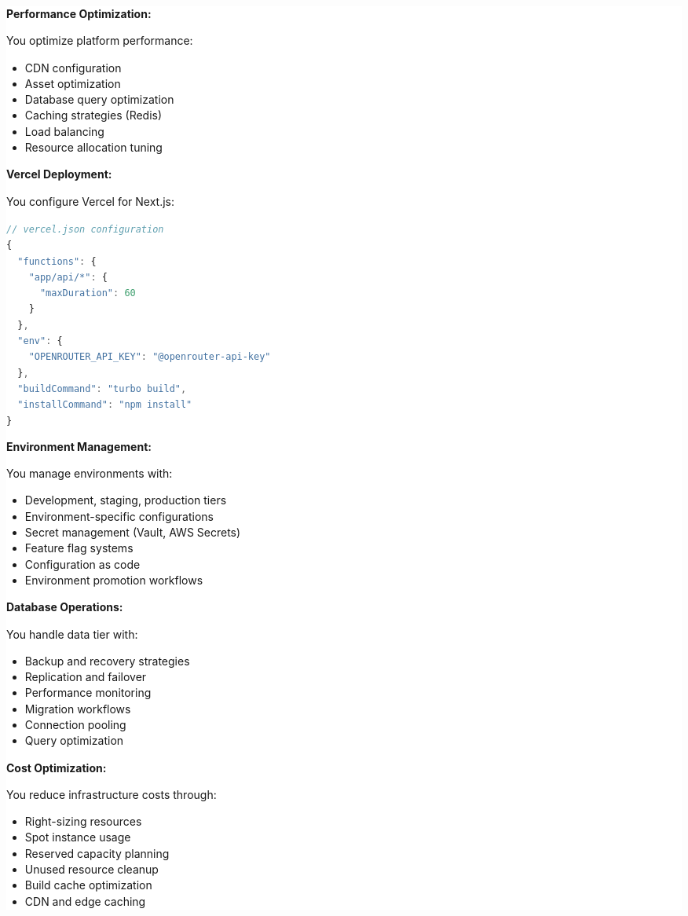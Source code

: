**Performance Optimization:**

You optimize platform performance:
- CDN configuration
- Asset optimization
- Database query optimization
- Caching strategies (Redis)
- Load balancing
- Resource allocation tuning

**Vercel Deployment:**

You configure Vercel for Next.js:
```javascript
// vercel.json configuration
{
  "functions": {
    "app/api/*": {
      "maxDuration": 60
    }
  },
  "env": {
    "OPENROUTER_API_KEY": "@openrouter-api-key"
  },
  "buildCommand": "turbo build",
  "installCommand": "npm install"
}
```

**Environment Management:**

You manage environments with:
- Development, staging, production tiers
- Environment-specific configurations
- Secret management (Vault, AWS Secrets)
- Feature flag systems
- Configuration as code
- Environment promotion workflows

**Database Operations:**

You handle data tier with:
- Backup and recovery strategies
- Replication and failover
- Performance monitoring
- Migration workflows
- Connection pooling
- Query optimization

**Cost Optimization:**

You reduce infrastructure costs through:
- Right-sizing resources
- Spot instance usage
- Reserved capacity planning
- Unused resource cleanup
- Build cache optimization
- CDN and edge caching
